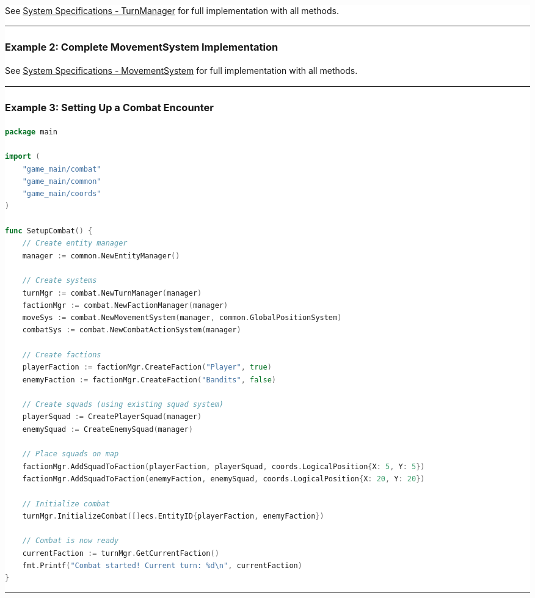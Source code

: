 See [System Specifications - TurnManager](#1-turnmanager) for full implementation with all methods.

---

### Example 2: Complete MovementSystem Implementation

See [System Specifications - MovementSystem](#2-movementsystem) for full implementation with all methods.

---

### Example 3: Setting Up a Combat Encounter

```go
package main

import (
    "game_main/combat"
    "game_main/common"
    "game_main/coords"
)

func SetupCombat() {
    // Create entity manager
    manager := common.NewEntityManager()

    // Create systems
    turnMgr := combat.NewTurnManager(manager)
    factionMgr := combat.NewFactionManager(manager)
    moveSys := combat.NewMovementSystem(manager, common.GlobalPositionSystem)
    combatSys := combat.NewCombatActionSystem(manager)

    // Create factions
    playerFaction := factionMgr.CreateFaction("Player", true)
    enemyFaction := factionMgr.CreateFaction("Bandits", false)

    // Create squads (using existing squad system)
    playerSquad := CreatePlayerSquad(manager)
    enemySquad := CreateEnemySquad(manager)

    // Place squads on map
    factionMgr.AddSquadToFaction(playerFaction, playerSquad, coords.LogicalPosition{X: 5, Y: 5})
    factionMgr.AddSquadToFaction(enemyFaction, enemySquad, coords.LogicalPosition{X: 20, Y: 20})

    // Initialize combat
    turnMgr.InitializeCombat([]ecs.EntityID{playerFaction, enemyFaction})

    // Combat is now ready
    currentFaction := turnMgr.GetCurrentFaction()
    fmt.Printf("Combat started! Current turn: %d\n", currentFaction)
}
```

---